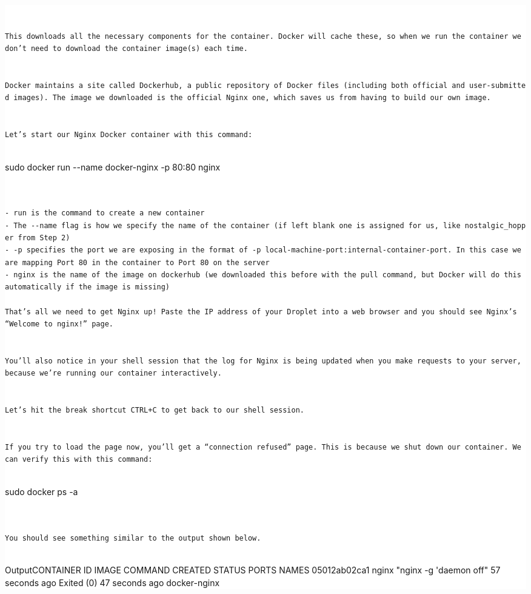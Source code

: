 
```


This downloads all the necessary components for the container. Docker will cache these, so when we run the container we don’t need to download the container image(s) each time.


Docker maintains a site called Dockerhub, a public repository of Docker files (including both official and user-submitted images). The image we downloaded is the official Nginx one, which saves us from having to build our own image.


Let’s start our Nginx Docker container with this command:


```
sudo docker run --name docker-nginx -p 80:80 nginx


```


- run is the command to create a new container
- The --name flag is how we specify the name of the container (if left blank one is assigned for us, like nostalgic_hopper from Step 2)
- -p specifies the port we are exposing in the format of -p local-machine-port:internal-container-port. In this case we are mapping Port 80 in the container to Port 80 on the server
- nginx is the name of the image on dockerhub (we downloaded this before with the pull command, but Docker will do this automatically if the image is missing)

That’s all we need to get Nginx up! Paste the IP address of your Droplet into a web browser and you should see Nginx’s “Welcome to nginx!” page.


You’ll also notice in your shell session that the log for Nginx is being updated when you make requests to your server, because we’re running our container interactively.


Let’s hit the break shortcut CTRL+C to get back to our shell session.


If you try to load the page now, you’ll get a “connection refused” page. This is because we shut down our container. We can verify this with this command:


```
sudo docker ps -a


```


You should see something similar to the output shown below.


```
OutputCONTAINER ID        IMAGE               COMMAND                  CREATED             STATUS                      PORTS               NAMES
05012ab02ca1        nginx               "nginx -g 'daemon off"   57 seconds ago      Exited (0) 47 seconds ago                       docker-nginx
